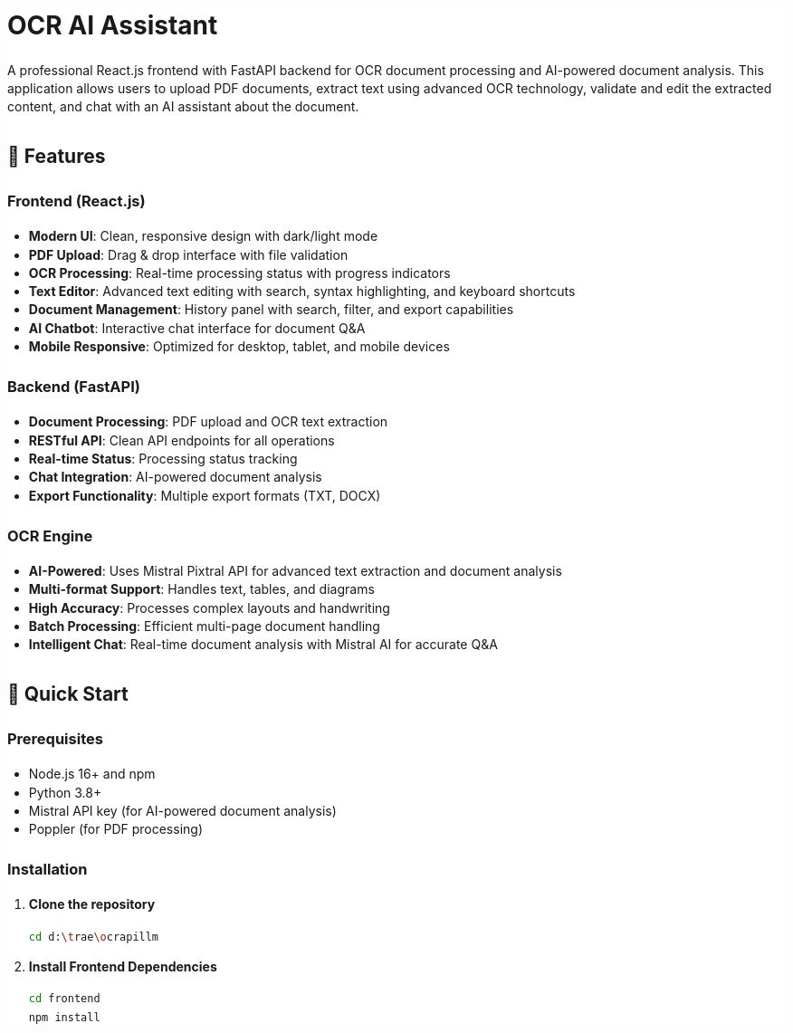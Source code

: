 # OCR AI Assistant

A professional React.js frontend with FastAPI backend for OCR document processing and AI-powered document analysis. This application allows users to upload PDF documents, extract text using advanced OCR technology, validate and edit the extracted content, and chat with an AI assistant about the document.

## 🌟 Features

### Frontend (React.js)
- **Modern UI**: Clean, responsive design with dark/light mode
- **PDF Upload**: Drag & drop interface with file validation
- **OCR Processing**: Real-time processing status with progress indicators
- **Text Editor**: Advanced text editing with search, syntax highlighting, and keyboard shortcuts
- **Document Management**: History panel with search, filter, and export capabilities
- **AI Chatbot**: Interactive chat interface for document Q&A
- **Mobile Responsive**: Optimized for desktop, tablet, and mobile devices

### Backend (FastAPI)
- **Document Processing**: PDF upload and OCR text extraction
- **RESTful API**: Clean API endpoints for all operations
- **Real-time Status**: Processing status tracking
- **Chat Integration**: AI-powered document analysis
- **Export Functionality**: Multiple export formats (TXT, DOCX)

### OCR Engine
- **AI-Powered**: Uses Mistral Pixtral API for advanced text extraction and document analysis
- **Multi-format Support**: Handles text, tables, and diagrams
- **High Accuracy**: Processes complex layouts and handwriting
- **Batch Processing**: Efficient multi-page document handling
- **Intelligent Chat**: Real-time document analysis with Mistral AI for accurate Q&A

## 🚀 Quick Start

### Prerequisites

- Node.js 16+ and npm
- Python 3.8+
- Mistral API key (for AI-powered document analysis)
- Poppler (for PDF processing)

### Installation

1. **Clone the repository**
   ```bash
   cd d:\trae\ocrapillm
   ```

2. **Install Frontend Dependencies**
   ```bash
   cd frontend
   npm install
   ```
